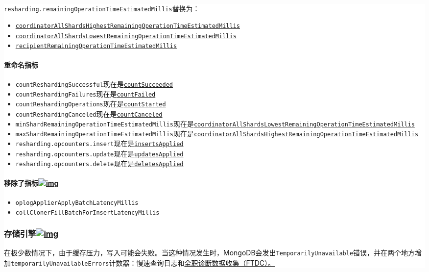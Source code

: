 `resharding.remainingOperationTimeEstimatedMillis`替换为：

- [`coordinatorAllShardsHighestRemainingOperationTimeEstimatedMillis`](https://www.mongodb.com/docs/upcoming/reference/command/serverStatus/#mongodb-serverstatus-serverstatus.shardingStatistics.resharding.oldestActive.coordinatorAllShardsHighestRemainingOperationTimeEstimatedMillis)
- [`coordinatorAllShardsLowestRemainingOperationTimeEstimatedMillis`](https://www.mongodb.com/docs/upcoming/reference/command/serverStatus/#mongodb-serverstatus-serverstatus.shardingStatistics.resharding.oldestActive.coordinatorAllShardsLowestRemainingOperationTimeEstimatedMillis)
- [`recipientRemainingOperationTimeEstimatedMillis`](https://www.mongodb.com/docs/upcoming/reference/command/serverStatus/#mongodb-serverstatus-serverstatus.shardingStatistics.resharding.oldestActive.recipientRemainingOperationTimeEstimatedMillis)

#### 重命名指标

- `countReshardingSuccessful`现在是[`countSucceeded`](https://www.mongodb.com/docs/upcoming/reference/command/serverStatus/#mongodb-serverstatus-serverstatus.shardingStatistics.resharding.countSucceeded)
- `countReshardingFailures`现在是[`countFailed`](https://www.mongodb.com/docs/upcoming/reference/command/serverStatus/#mongodb-serverstatus-serverstatus.shardingStatistics.resharding.countFailed)
- `countReshardingOperations`现在是[`countStarted`](https://www.mongodb.com/docs/upcoming/reference/command/serverStatus/#mongodb-serverstatus-serverstatus.shardingStatistics.resharding.countStarted)
- `countReshardingCanceled`现在是[`countCanceled`](https://www.mongodb.com/docs/upcoming/reference/command/serverStatus/#mongodb-serverstatus-serverstatus.shardingStatistics.resharding.countCanceled)
- `minShardRemainingOperationTimeEstimatedMillis`现在是[`coordinatorAllShardsLowestRemainingOperationTimeEstimatedMillis`](https://www.mongodb.com/docs/upcoming/reference/command/serverStatus/#mongodb-serverstatus-serverstatus.shardingStatistics.resharding.oldestActive.coordinatorAllShardsLowestRemainingOperationTimeEstimatedMillis)
- `maxShardRemainingOperationTimeEstimatedMillis`现在是[`coordinatorAllShardsHighestRemainingOperationTimeEstimatedMillis`](https://www.mongodb.com/docs/upcoming/reference/command/serverStatus/#mongodb-serverstatus-serverstatus.shardingStatistics.resharding.oldestActive.coordinatorAllShardsHighestRemainingOperationTimeEstimatedMillis)
- `resharding.opcounters.insert`现在是[`insertsApplied`](https://www.mongodb.com/docs/upcoming/reference/command/serverStatus/#mongodb-serverstatus-serverstatus.shardingStatistics.resharding.active.insertsApplied)
- `resharding.opcounters.update`现在是[`updatesApplied`](https://www.mongodb.com/docs/upcoming/reference/command/serverStatus/#mongodb-serverstatus-serverstatus.shardingStatistics.resharding.active.updatesApplied)
- `resharding.opcounters.delete`现在是[`deletesApplied`](https://www.mongodb.com/docs/upcoming/reference/command/serverStatus/#mongodb-serverstatus-serverstatus.shardingStatistics.resharding.active.deletesApplied)

#### 移除了指标[![img](https://www.mongodb.com/docs/upcoming/assets/link.svg)](https://www.mongodb.com/docs/upcoming/release-notes/6.1/#removed-metrics)

- `oplogApplierApplyBatchLatencyMillis`
- `collClonerFillBatchForInsertLatencyMillis`

### 存储引擎[![img](https://www.mongodb.com/docs/upcoming/assets/link.svg)](https://www.mongodb.com/docs/upcoming/release-notes/6.1/#storage-engine)

在极少数情况下，由于缓存压力，写入可能会失败。当这种情况发生时，MongoDB会发出`TemporarilyUnavailable`错误，并在两个地方增加`temporarilyUnavailableErrors`计数器：慢速查询日志和[全职诊断数据收集（FTDC）。](https://www.mongodb.com/docs/upcoming/administration/analyzing-mongodb-performance/#std-label-ftdc-stub)
